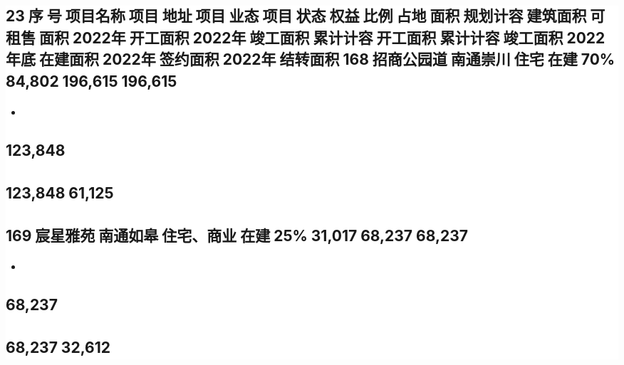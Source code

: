 23
序
号
项目名称
项目
地址
项目
业态
项目
状态
权益
比例
占地
面积
规划计容
建筑面积
可租售
面积
2022年
开工面积
2022年
竣工面积
累计计容
开工面积
累计计容
竣工面积
2022年底
在建面积
2022年
签约面积
2022年
结转面积
168
招商公园道
南通崇川
住宅
在建
70%
84,802
196,615
196,615
-
-
123,848
-
123,848
61,125
-
169
宸星雅苑
南通如皋
住宅、商业
在建
25%
31,017
68,237
68,237
-
-
68,237
-
68,237
32,612
-